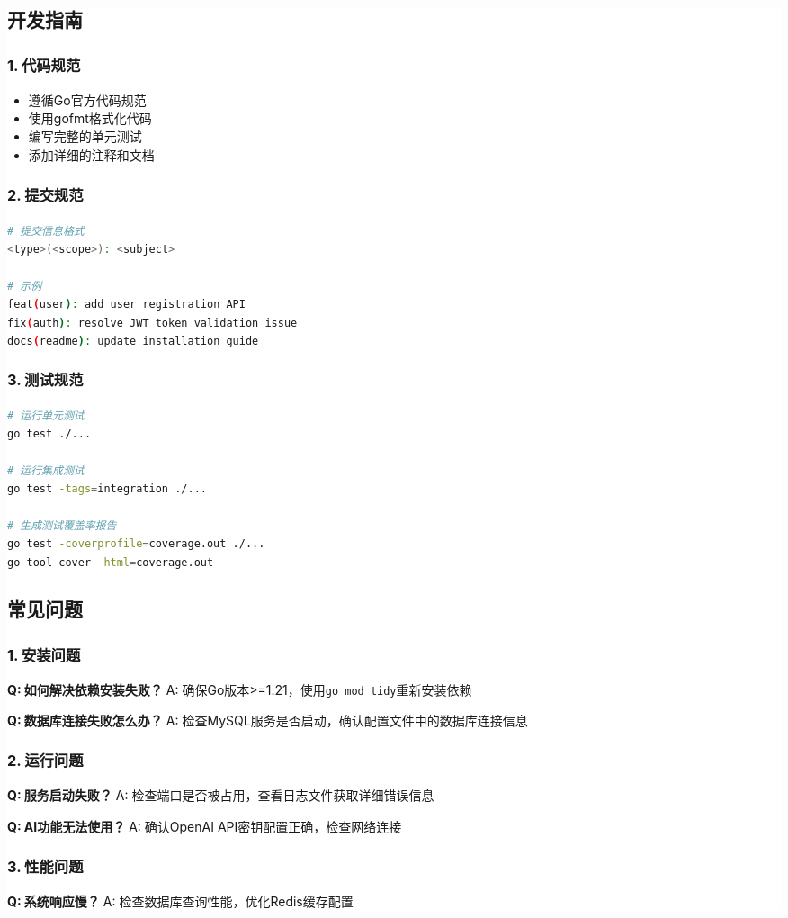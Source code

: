 ## 开发指南

### 1. 代码规范
- 遵循Go官方代码规范
- 使用gofmt格式化代码
- 编写完整的单元测试
- 添加详细的注释和文档

### 2. 提交规范
```bash
# 提交信息格式
<type>(<scope>): <subject>

# 示例
feat(user): add user registration API
fix(auth): resolve JWT token validation issue
docs(readme): update installation guide
```

### 3. 测试规范
```bash
# 运行单元测试
go test ./...

# 运行集成测试
go test -tags=integration ./...

# 生成测试覆盖率报告
go test -coverprofile=coverage.out ./...
go tool cover -html=coverage.out
```

## 常见问题

### 1. 安装问题
**Q: 如何解决依赖安装失败？**
A: 确保Go版本>=1.21，使用`go mod tidy`重新安装依赖

**Q: 数据库连接失败怎么办？**
A: 检查MySQL服务是否启动，确认配置文件中的数据库连接信息

### 2. 运行问题
**Q: 服务启动失败？**
A: 检查端口是否被占用，查看日志文件获取详细错误信息

**Q: AI功能无法使用？**
A: 确认OpenAI API密钥配置正确，检查网络连接

### 3. 性能问题
**Q: 系统响应慢？**
A: 检查数据库查询性能，优化Redis缓存配置
